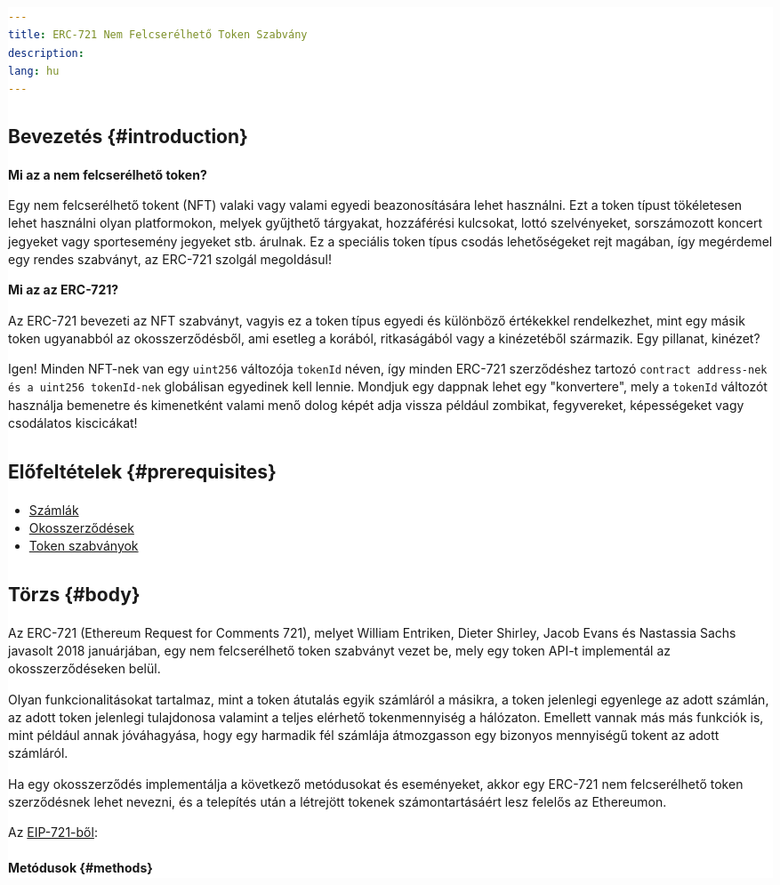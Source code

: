 ```yaml
---
title: ERC-721 Nem Felcserélhető Token Szabvány
description:
lang: hu
---
```


## Bevezetés {#introduction}

**Mi az a nem felcserélhető token?**

Egy nem felcserélhető tokent (NFT) valaki vagy valami egyedi beazonosítására lehet használni. Ezt a token típust tökéletesen lehet használni olyan platformokon, melyek gyűjthető tárgyakat, hozzáférési kulcsokat, lottó szelvényeket, sorszámozott koncert jegyeket vagy sportesemény jegyeket stb. árulnak. Ez a speciális token típus csodás lehetőségeket rejt magában, így megérdemel egy rendes szabványt, az ERC-721 szolgál megoldásul!

**Mi az az ERC-721?**

Az ERC-721 bevezeti az NFT szabványt, vagyis ez a token típus egyedi és különböző értékekkel rendelkezhet, mint egy másik token ugyanabból az okosszerződésből, ami esetleg a korából, ritkaságából vagy a kinézetéből származik. Egy pillanat, kinézet?

Igen! Minden NFT-nek van egy `uint256` változója `tokenId` néven, így minden ERC-721 szerződéshez tartozó `contract address-nek és a uint256 tokenId-nek` globálisan egyedinek kell lennie. Mondjuk egy dappnak lehet egy "konvertere", mely a `tokenId` változót használja bemenetre és kimenetként valami menő dolog képét adja vissza például zombikat, fegyvereket, képességeket vagy csodálatos kiscicákat!

## Előfeltételek {#prerequisites}

- [Számlák](/developers/docs/accounts/)
- [Okosszerződések](/developers/docs/smart-contracts/)
- [Token szabványok](/developers/docs/standards/tokens/)

## Törzs {#body}

Az ERC-721 (Ethereum Request for Comments 721), melyet William Entriken, Dieter Shirley, Jacob Evans és Nastassia Sachs javasolt 2018 januárjában, egy nem felcserélhető token szabványt vezet be, mely egy token API-t implementál az okosszerződéseken belül.

Olyan funkcionalitásokat tartalmaz, mint a token átutalás egyik számláról a másikra, a token jelenlegi egyenlege az adott számlán, az adott token jelenlegi tulajdonosa valamint a teljes elérhető tokenmennyiség a hálózaton. Emellett vannak más más funkciók is, mint például annak jóváhagyása, hogy egy harmadik fél számlája átmozgasson egy bizonyos mennyiségű tokent az adott számláról.

Ha egy okosszerződés implementálja a következő metódusokat és eseményeket, akkor egy ERC-721 nem felcserélhető token szerződésnek lehet nevezni, és a telepítés után a létrejött tokenek számontartásáért lesz felelős az Ethereumon.

Az [EIP-721-ből](https://eips.ethereum.org/EIPS/eip-721):

#### Metódusok {#methods}
